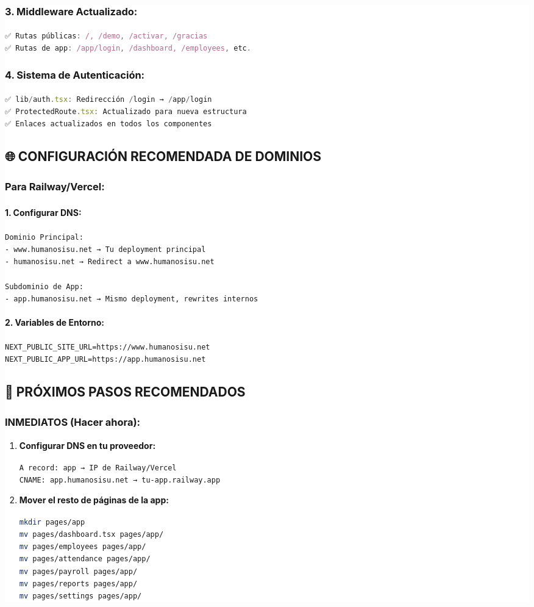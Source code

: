 ### **3. Middleware Actualizado:**
```typescript
✅ Rutas públicas: /, /demo, /activar, /gracias
✅ Rutas de app: /app/login, /dashboard, /employees, etc.
```

### **4. Sistema de Autenticación:**
```typescript
✅ lib/auth.tsx: Redirección /login → /app/login
✅ ProtectedRoute.tsx: Actualizado para nueva estructura  
✅ Enlaces actualizados en todos los componentes
```

## 🌐 CONFIGURACIÓN RECOMENDADA DE DOMINIOS

### **Para Railway/Vercel:**

#### **1. Configurar DNS:**
```
Dominio Principal:
- www.humanosisu.net → Tu deployment principal
- humanosisu.net → Redirect a www.humanosisu.net

Subdominio de App:
- app.humanosisu.net → Mismo deployment, rewrites internos
```

#### **2. Variables de Entorno:**
```env
NEXT_PUBLIC_SITE_URL=https://www.humanosisu.net
NEXT_PUBLIC_APP_URL=https://app.humanosisu.net
```

## 🚀 PRÓXIMOS PASOS RECOMENDADOS

### **INMEDIATOS (Hacer ahora):**

1. **Configurar DNS en tu proveedor:**
   ```
   A record: app → IP de Railway/Vercel
   CNAME: app.humanosisu.net → tu-app.railway.app
   ```

2. **Mover el resto de páginas de la app:**
   ```bash
   mkdir pages/app
   mv pages/dashboard.tsx pages/app/
   mv pages/employees pages/app/
   mv pages/attendance pages/app/
   mv pages/payroll pages/app/
   mv pages/reports pages/app/
   mv pages/settings pages/app/
   ```
